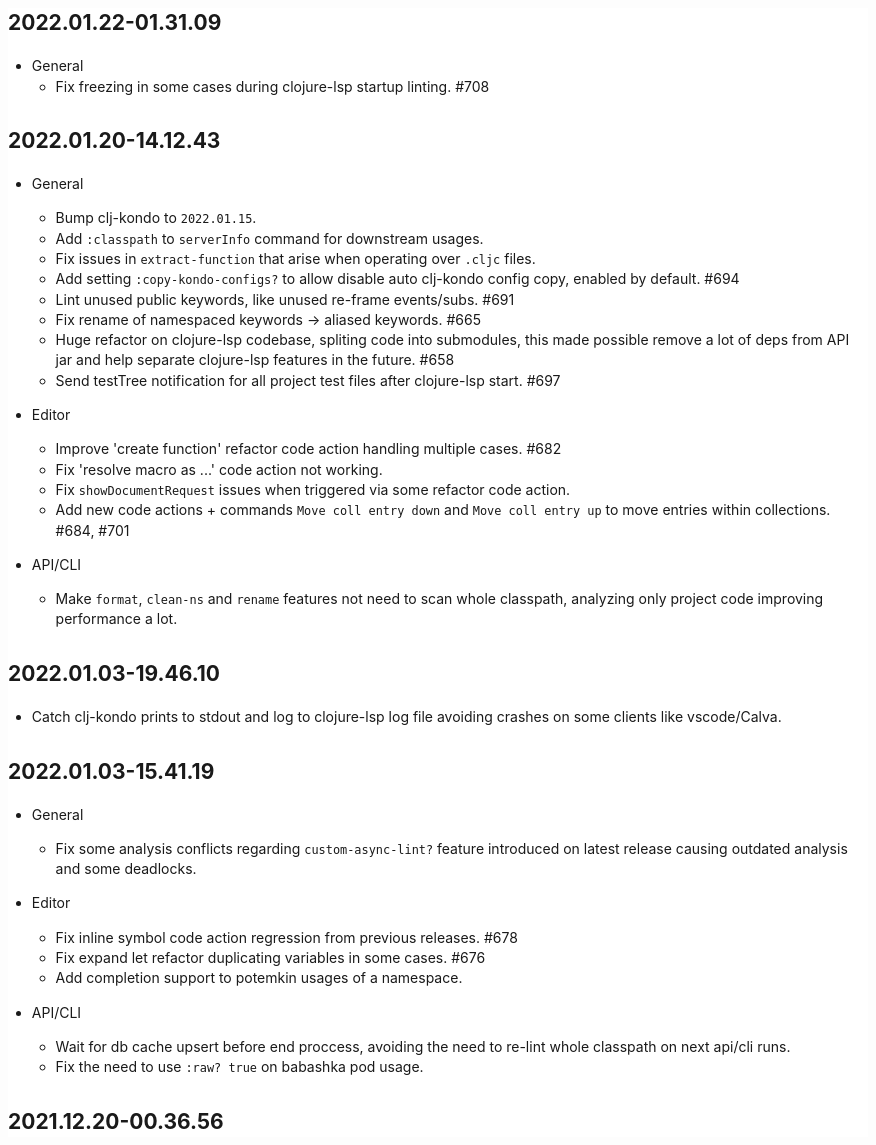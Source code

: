 ## 2022.01.22-01.31.09

- General
  - Fix freezing in some cases during clojure-lsp startup linting. #708

## 2022.01.20-14.12.43

- General
  - Bump clj-kondo to `2022.01.15`.
  - Add `:classpath` to `serverInfo` command for downstream usages.
  - Fix issues in `extract-function` that arise when operating over `.cljc` files.
  - Add setting `:copy-kondo-configs?` to allow disable auto clj-kondo config copy, enabled by default. #694
  - Lint unused public keywords, like unused re-frame events/subs. #691
  - Fix rename of namespaced keywords -> aliased keywords. #665
  - Huge refactor on clojure-lsp codebase, spliting code into submodules, this made possible remove a lot of deps from API jar and help separate clojure-lsp features in the future. #658
  - Send testTree notification for all project test files after clojure-lsp start. #697

- Editor
  - Improve 'create function' refactor code action handling multiple cases. #682
  - Fix 'resolve macro as ...' code action not working.
  - Fix `showDocumentRequest` issues when triggered via some refactor code action.
  - Add new code actions + commands `Move coll entry down` and `Move coll entry up` to move entries within collections. #684, #701

- API/CLI
  - Make `format`, `clean-ns` and `rename` features not need to scan whole classpath, analyzing only project code improving performance a lot.

## 2022.01.03-19.46.10

- Catch clj-kondo prints to stdout and log to clojure-lsp log file avoiding crashes on some clients like vscode/Calva.

## 2022.01.03-15.41.19

- General
  - Fix some analysis conflicts regarding `custom-async-lint?` feature introduced on latest release causing outdated analysis and some deadlocks.

- Editor
  - Fix inline symbol code action regression from previous releases. #678
  - Fix expand let refactor duplicating variables in some cases. #676
  - Add completion support to potemkin usages of a namespace.

- API/CLI
  - Wait for db cache upsert before end proccess, avoiding the need to re-lint whole classpath on next api/cli runs.
  - Fix the need to use `:raw? true` on babashka pod usage.

## 2021.12.20-00.36.56

